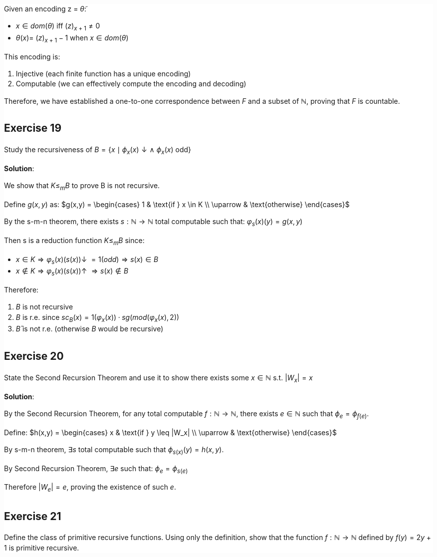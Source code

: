 Given an encoding z = $\widetilde{\theta}$:

- $x ∈ dom(θ)$ iff $(z)_{x+1} \neq 0$
- $θ(x) =$ $(z)_{x+1} - 1$ when $x ∈ dom(θ)$

This encoding is:

1. Injective (each finite function has a unique encoding)
2. Computable (we can effectively compute the encoding and decoding)

Therefore, we have established a one-to-one correspondence between $F$ and a subset of $\mathbb{N}$, proving that $F$ is countable.
## Exercise 19

Study the recursiveness of $B = \{x \mid \phi_x(x)\downarrow \land \ \phi_x(x) \text{ odd}\}$

**Solution**: 

We show that $K ≤_m B$ to prove B is not recursive.

Define $g(x,y)$ as: $g(x,y) = \begin{cases} 1 & \text{if } x \in K \\ \uparrow & \text{otherwise} \end{cases}$

By the s-m-n theorem, there exists $s : \mathbb{N} → \mathbb{N}$ total computable such that: $φ_s(x)(y) = g(x,y)$

Then s is a reduction function $K ≤_m B$ since:

- $x ∈ K ⇒ φ_s(x)(s(x))↓ \ = 1 (odd) ⇒ s(x) ∈ B$
- $x ∉ K ⇒ φ_s(x)(s(x))↑ \ ⇒ s(x) ∉ B$

Therefore:

1. $B$ is not recursive
2. $B$ is r.e. since $sc_B(x) = 1(φ_x(x)) · sg(mod(φ_x(x),2))$
3. $B̄$ is not r.e. (otherwise $B$ would be recursive)
## Exercise 20

State the Second Recursion Theorem and use it to show there exists some $x \in \mathbb{N}$ s.t. $|W_x|=x$

**Solution**: 

By the Second Recursion Theorem, for any total computable $f : \mathbb{N} \to \mathbb{N}$, there exists $e \in \mathbb{N}$ such that $\phi_e = \phi_{f(e)}$.

Define: $h(x,y) = \begin{cases} x & \text{if } y \leq |W_x| \\ \uparrow & \text{otherwise} \end{cases}$

By s-m-n theorem, $\exists s$ total computable such that $\phi_{s(x)}(y) = h(x,y)$.

By Second Recursion Theorem, $\exists e$ such that: $\phi_e = \phi_{s(e)}$

Therefore $|W_e| = e$, proving the existence of such $e$.
## Exercise 21

Define the class of primitive recursive functions. Using only the definition, show that the function $f : \mathbb{N} \to \mathbb{N}$ defined by $f(y) = 2y + 1$ is primitive recursive.

